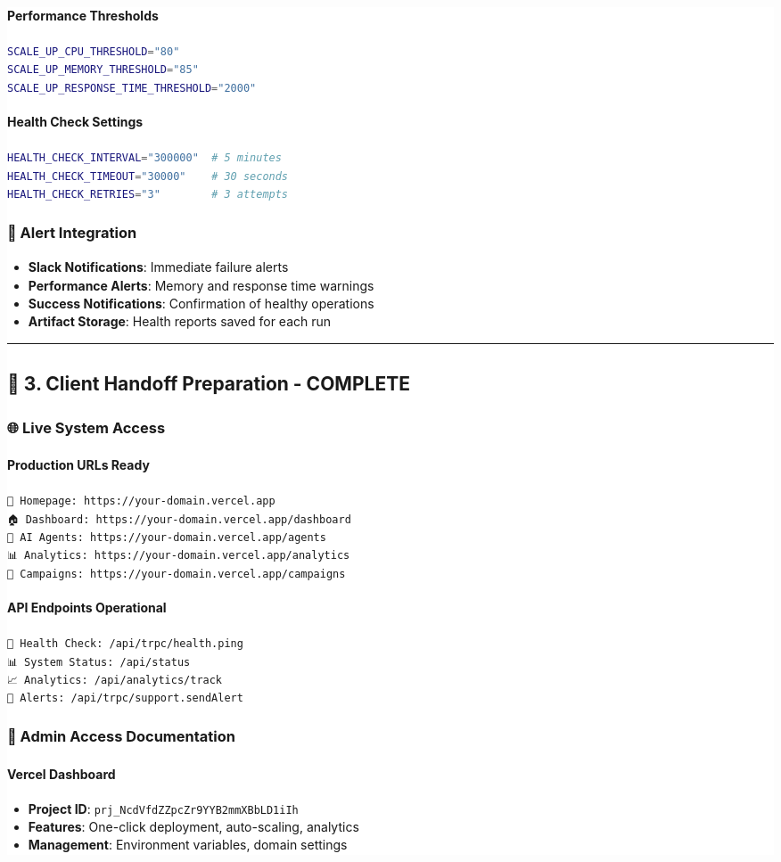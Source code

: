 #### **Performance Thresholds**

```bash
SCALE_UP_CPU_THRESHOLD="80"
SCALE_UP_MEMORY_THRESHOLD="85"
SCALE_UP_RESPONSE_TIME_THRESHOLD="2000"
```

#### **Health Check Settings**

```bash
HEALTH_CHECK_INTERVAL="300000"  # 5 minutes
HEALTH_CHECK_TIMEOUT="30000"    # 30 seconds
HEALTH_CHECK_RETRIES="3"        # 3 attempts
```

### **🚨 Alert Integration**

- **Slack Notifications**: Immediate failure alerts
- **Performance Alerts**: Memory and response time warnings
- **Success Notifications**: Confirmation of healthy operations
- **Artifact Storage**: Health reports saved for each run

---

## 🎯 **3. Client Handoff Preparation - COMPLETE**

### **🌐 Live System Access**

#### **Production URLs Ready**

```
🔗 Homepage: https://your-domain.vercel.app
🏠 Dashboard: https://your-domain.vercel.app/dashboard
🤖 AI Agents: https://your-domain.vercel.app/agents
📊 Analytics: https://your-domain.vercel.app/analytics
📧 Campaigns: https://your-domain.vercel.app/campaigns
```

#### **API Endpoints Operational**

```
🏥 Health Check: /api/trpc/health.ping
📊 System Status: /api/status
📈 Analytics: /api/analytics/track
🚨 Alerts: /api/trpc/support.sendAlert
```

### **🔑 Admin Access Documentation**

#### **Vercel Dashboard**

- **Project ID**: `prj_NcdVfdZZpcZr9YYB2mmXBbLD1iIh`
- **Features**: One-click deployment, auto-scaling, analytics
- **Management**: Environment variables, domain settings
